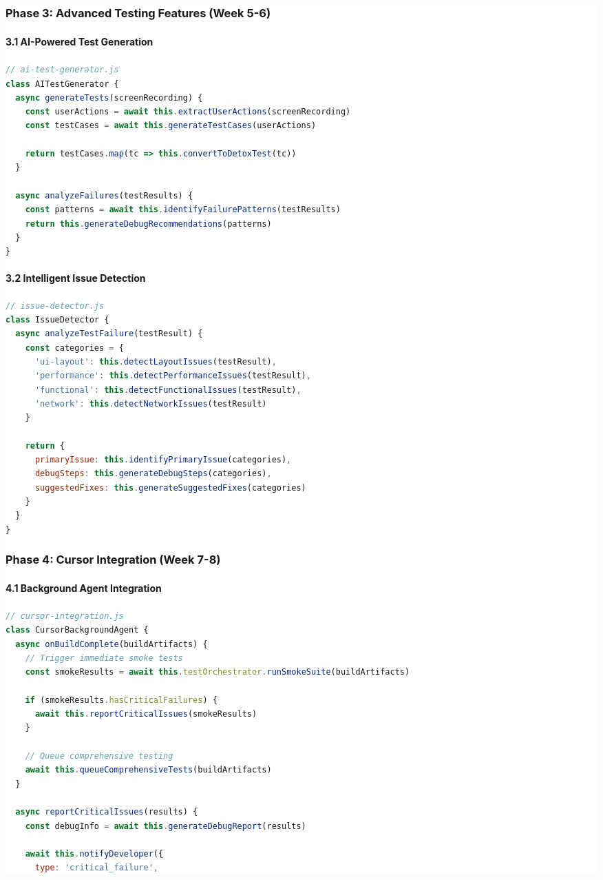 ### Phase 3: Advanced Testing Features (Week 5-6)

#### **3.1 AI-Powered Test Generation**
```javascript
// ai-test-generator.js
class AITestGenerator {
  async generateTests(screenRecording) {
    const userActions = await this.extractUserActions(screenRecording)
    const testCases = await this.generateTestCases(userActions)
    
    return testCases.map(tc => this.convertToDetoxTest(tc))
  }
  
  async analyzeFailures(testResults) {
    const patterns = await this.identifyFailurePatterns(testResults)
    return this.generateDebugRecommendations(patterns)
  }
}
```

#### **3.2 Intelligent Issue Detection**
```javascript
// issue-detector.js
class IssueDetector {
  async analyzeTestFailure(testResult) {
    const categories = {
      'ui-layout': this.detectLayoutIssues(testResult),
      'performance': this.detectPerformanceIssues(testResult),
      'functional': this.detectFunctionalIssues(testResult),
      'network': this.detectNetworkIssues(testResult)
    }
    
    return {
      primaryIssue: this.identifyPrimaryIssue(categories),
      debugSteps: this.generateDebugSteps(categories),
      suggestedFixes: this.generateSuggestedFixes(categories)
    }
  }
}
```

### Phase 4: Cursor Integration (Week 7-8)

#### **4.1 Background Agent Integration**
```javascript
// cursor-integration.js
class CursorBackgroundAgent {
  async onBuildComplete(buildArtifacts) {
    // Trigger immediate smoke tests
    const smokeResults = await this.testOrchestrator.runSmokeSuite(buildArtifacts)
    
    if (smokeResults.hasCriticalFailures) {
      await this.reportCriticalIssues(smokeResults)
    }
    
    // Queue comprehensive testing
    await this.queueComprehensiveTests(buildArtifacts)
  }
  
  async reportCriticalIssues(results) {
    const debugInfo = await this.generateDebugReport(results)
    
    await this.notifyDeveloper({
      type: 'critical_failure',
```